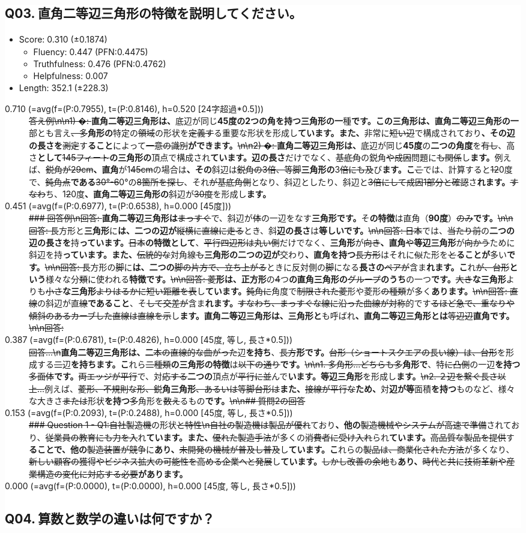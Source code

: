 ## <a name="Q03"></a>Q03. 直角二等辺三角形の特徴を説明してください。

- Score: 0.310 (±0.1874)
  - Fluency: 0.447 (PFN:0.4475)
  - Truthfulness: 0.476 (PFN:0.4762)
  - Helpfulness: 0.007
- Length: 352.1 (±228.3)

<dl>
<dt>0.710 (=avg(f=(P:0.7955), t=(P:0.8146), h=0.520 [24字超過*0.5]))</dt>
<dd><s>答え例&#92;n&#92;n1&#41; �: </s><b>直角二等辺三角形は、</b>底辺が同じ<b>45度の2つの角を持つ三角形の一</b>種<b>です。この三角形は、直角二等辺三角形の一</b>部とも言え<s>、多</s><b>角形の</b>特定の<s>領域</s>の形状を<s>定義す</s>る重要な形状を形成し<b>ています。また、</b>非常に<s>短い辺</s>で構成されており<b>、その辺の長さを</b><s>測定</s>す<b>ること</b>によって<s>一意の識別</s><b>ができます。</b><s>&#92;n&#92;n2&#41; �: </s><b>直角二等辺三角形は、</b>底辺が同じ<b>45度</b>の<b>二つの角度</b>を<s>有し</s>、高さ<b>として</b><s>145フィート</s><b>の三角形の</b>頂点で構成され<b>ています。辺の長さ</b>だけでなく、<s>基底角</s>の鋭角<s>や成因</s>問題に<s>も関係</s>し<b>ます。</b>例えば、<s>鋭角が29cm</s><b>、直角</b>が1<s>45cm</s>の場合は<b>、その</b>斜辺は<s>鋭角の3倍、等脚</s><b>三角形の</b>3<s>倍にも及</s>び<b>ます。こ</b><s>こ</s>では、計算すると<s>12</s>0度で、<s>鈍角点</s><b>である</b><s>30°&#45;6</s>0°の<s>8箇所を探し</s>、それ<s>が基底角側</s>となり、斜辺としたり、斜辺と<s>3倍にして成因1部分と確認</s>さ<b>れます。</b><s>すなわ</s>ち、1<s>2</s>0度<b>、直角二等辺三角形の</b>斜辺が<s>30度</s>を形成し<b>ます。</b></dd>
<dt>0.451 (=avg(f=(P:0.6977), t=(P:0.6538), h=0.000 [45度]))</dt>
<dd><s>&#35;&#35;&#35; 回答例&#92;n回答: </s><b>直角二等辺三角形は</b><s>まっすぐ</s>で、斜辺が<s>体</s>の一辺をなす<b>三角形です。</b>そ<b>の特徴</b>は直角（<b>90度</b>）<s>のみ</s><b>です。</b><s>&#92;n&#92;n回答: 長</s>方形と<b>三角形</b>に<b>は、二つの辺が</b><s>縦横に直線に走る</s>とき、斜<b>辺の長さ</b>は<b>等しいです。</b><s>&#92;n&#92;n回答: 日本</s>では、<s>当たり前</s>の<b>二つの辺の長さを</b>持<b>っています。</b><s>日本</s><b>の特徴として</b>、<s>平行四辺形は丸い側</s>だけでなく、<b>三角形</b>が<s>向き</s><b>、直角</b><s>や</s><b>等辺三角形</b>が<s>向かう</s>ために斜辺を持<b>っています。また、</b><s>伝統的な</s>対角線<s>も</s><b>三角形の二つの辺が</b>交わり<b>、直角を持つ</b><s>長方形</s>はそれに<s>似</s>た形を<s>と</s><b>ることが</b>多い<b>です。</b><s>&#92;n&#92;n回答: 長</s>方形の<s>脚</s>に<b>は、二つの</b><s>脚の片方で、立ち上がる</s>ときに反対側の<s>脚</s>になる<b>長さの</b><s>ペアが</s>含ま<b>れます。こ</b>れ<s>が、台形</s><b>という</b>様々な分<s>類</s>に使われる<b>特徴です。</b><s>&#92;n&#92;n回答: 菱</s><b>形は、正方形</b>の<s>4</s>つ<b>の直角三角形の</b><s>グループ</s><b>のうち</b>の一つ<b>です。</b><s>大き</s><b>な三角形</b>よりも<s>小さ</s><b>な三角形</b><s>よりはるかに短い距離を表</s>し<b>ています。</b><s>鈍角に</s>角度で<s>制限された菱</s>形や菱形<s>の種類</s>が多く<b>あります。</b><s>&#92;n&#92;n回答: 直線</s>の斜辺が直<s>線</s><b>であること</b>、そ<s>して交差が</s>含ま<b>れます。</b><s>すなわち、まっすぐな線に沿った曲線が対称</s>的です<s>るほど急で、重なりや傾斜のあるカーブした直線は直線を示</s>し<b>ます。直角二等辺三角形は、三角形と</b>も呼ばれ<b>、直角二等辺三角形とは</b><s>等辺辺</s><b>直角です。</b><s>&#92;n&#92;n回答:</s></dd>
<dt>0.387 (=avg(f=(P:0.6781), t=(P:0.4826), h=0.000 [45度, 等し, 長さ*0.5]))</dt>
<dd><s>回答&#46;&#46;&#46;&#92;n</s><b>直角二等辺三角形は、二</b><s>本の直線的な曲がった</s>辺<b>を持ち</b>、<s>長方</s><b>形です。</b><s>台形（ショートスクエアの長い線）は、台形</s>を形成する<s>二</s>辺<b>を持ちます。こ</b>れら<s>二種類</s><b>の三角形の特徴</b>は<s>以下の通り</s><b>です。</b><s>&#92;n&#92;n1&#46; 多角形&#46;&#46;&#46;どちらも多</s><b>角形で</b>、特<s>に凸側</s>の一辺<b>を持つ</b><s>多面体</s><b>です。</b><s>両エッジが平行</s>で、対<s>応する</s><b>二つの</b>頂点が<s>平行に並</s>んで<b>います。等辺三角形</b>を形成し<b>ます。</b><s>&#92;n2&#46; ２辺を繋ぐ長さ以上&#46;&#46;&#46;</s>例えば、<s>菱形、不規則な形、鋭</s><b>角三角形</b><s>、あるいは等脚台形は</s><b>また、</b><s>接線が平行な</s><b>ため、</b>対<b>辺が等</b>面積<b>を持つ</b>ものなど、様々な大きさ<s>または</s>形状<b>を持つ</b><s>多</s>角形を<s>数え</s>るもの<b>です。</b><s>&#92;n&#92;n&#35;&#35; 質問2の回答</s></dd>
<dt>0.153 (=avg(f=(P:0.2093), t=(P:0.2488), h=0.000 [45度, 等し, 長さ*0.5]))</dt>
<dd><s>&#35;&#35;&#35; Question 1 &#45; Q1:自社製造機</s>の形状<s>と特性&#92;n自社の製造機は製品が優れ</s>ており<b>、他の</b><s>製造機械やシステムが高速で準備</s>されており、<s>従業員の教育にも力を入</s>れ<b>ています。また、</b><s>優れた製造手法</s>が多くの<s>消費者に受け入れ</s>られ<b>ています。</b><s>高品質な製品を提供</s>す<b>ることで、他の</b><s>製造装置が競争</s>に<b>あり、</b><s>未開発の機械が普及し普及</s>し<b>ています。こ</b>れらの<s>製品は、商業化された方法</s>が多くなり、<s>新しい顧客の獲得やビジネス拡大の可能性を高める企業へと発展</s>し<b>ています。</b><s>しかし改善の余地</s>も<b>あり、</b><s>時代と共に技術革新や産業構造の変化に対応する必要</s><b>があります。</b></dd>
<dt>0.000 (=avg(f=(P:0.0000), t=(P:0.0000), h=0.000 [45度, 等し, 長さ*0.5]))</dt>
<dd></dd>
</dl>

## <a name="Q04"></a>Q04. 算数と数学の違いは何ですか？
